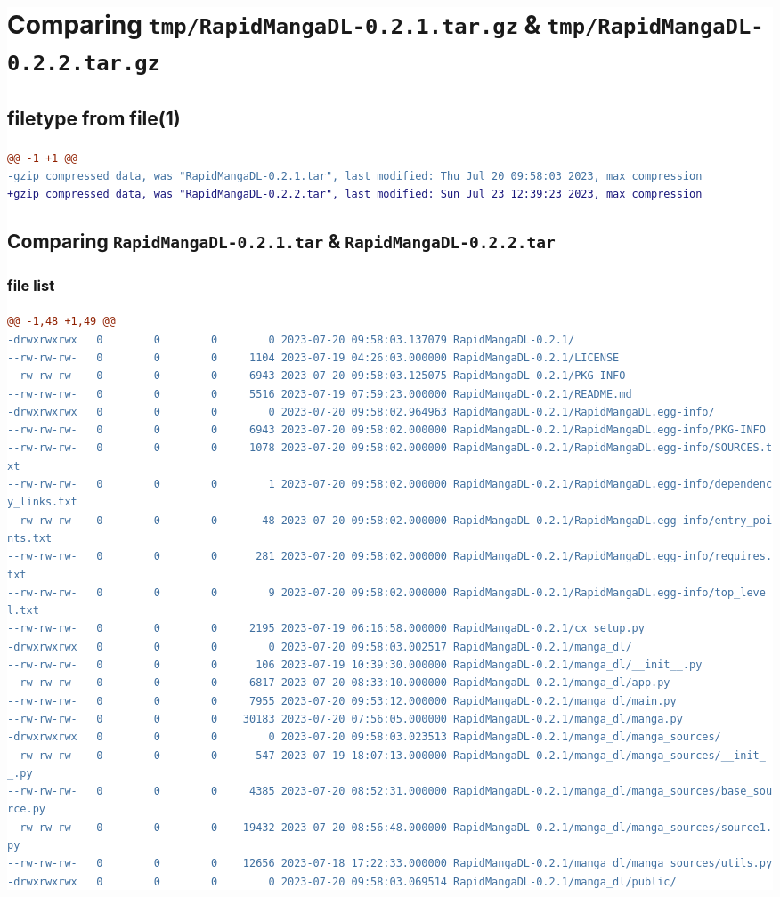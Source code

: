 # Comparing `tmp/RapidMangaDL-0.2.1.tar.gz` & `tmp/RapidMangaDL-0.2.2.tar.gz`

## filetype from file(1)

```diff
@@ -1 +1 @@
-gzip compressed data, was "RapidMangaDL-0.2.1.tar", last modified: Thu Jul 20 09:58:03 2023, max compression
+gzip compressed data, was "RapidMangaDL-0.2.2.tar", last modified: Sun Jul 23 12:39:23 2023, max compression
```

## Comparing `RapidMangaDL-0.2.1.tar` & `RapidMangaDL-0.2.2.tar`

### file list

```diff
@@ -1,48 +1,49 @@
-drwxrwxrwx   0        0        0        0 2023-07-20 09:58:03.137079 RapidMangaDL-0.2.1/
--rw-rw-rw-   0        0        0     1104 2023-07-19 04:26:03.000000 RapidMangaDL-0.2.1/LICENSE
--rw-rw-rw-   0        0        0     6943 2023-07-20 09:58:03.125075 RapidMangaDL-0.2.1/PKG-INFO
--rw-rw-rw-   0        0        0     5516 2023-07-19 07:59:23.000000 RapidMangaDL-0.2.1/README.md
-drwxrwxrwx   0        0        0        0 2023-07-20 09:58:02.964963 RapidMangaDL-0.2.1/RapidMangaDL.egg-info/
--rw-rw-rw-   0        0        0     6943 2023-07-20 09:58:02.000000 RapidMangaDL-0.2.1/RapidMangaDL.egg-info/PKG-INFO
--rw-rw-rw-   0        0        0     1078 2023-07-20 09:58:02.000000 RapidMangaDL-0.2.1/RapidMangaDL.egg-info/SOURCES.txt
--rw-rw-rw-   0        0        0        1 2023-07-20 09:58:02.000000 RapidMangaDL-0.2.1/RapidMangaDL.egg-info/dependency_links.txt
--rw-rw-rw-   0        0        0       48 2023-07-20 09:58:02.000000 RapidMangaDL-0.2.1/RapidMangaDL.egg-info/entry_points.txt
--rw-rw-rw-   0        0        0      281 2023-07-20 09:58:02.000000 RapidMangaDL-0.2.1/RapidMangaDL.egg-info/requires.txt
--rw-rw-rw-   0        0        0        9 2023-07-20 09:58:02.000000 RapidMangaDL-0.2.1/RapidMangaDL.egg-info/top_level.txt
--rw-rw-rw-   0        0        0     2195 2023-07-19 06:16:58.000000 RapidMangaDL-0.2.1/cx_setup.py
-drwxrwxrwx   0        0        0        0 2023-07-20 09:58:03.002517 RapidMangaDL-0.2.1/manga_dl/
--rw-rw-rw-   0        0        0      106 2023-07-19 10:39:30.000000 RapidMangaDL-0.2.1/manga_dl/__init__.py
--rw-rw-rw-   0        0        0     6817 2023-07-20 08:33:10.000000 RapidMangaDL-0.2.1/manga_dl/app.py
--rw-rw-rw-   0        0        0     7955 2023-07-20 09:53:12.000000 RapidMangaDL-0.2.1/manga_dl/main.py
--rw-rw-rw-   0        0        0    30183 2023-07-20 07:56:05.000000 RapidMangaDL-0.2.1/manga_dl/manga.py
-drwxrwxrwx   0        0        0        0 2023-07-20 09:58:03.023513 RapidMangaDL-0.2.1/manga_dl/manga_sources/
--rw-rw-rw-   0        0        0      547 2023-07-19 18:07:13.000000 RapidMangaDL-0.2.1/manga_dl/manga_sources/__init__.py
--rw-rw-rw-   0        0        0     4385 2023-07-20 08:52:31.000000 RapidMangaDL-0.2.1/manga_dl/manga_sources/base_source.py
--rw-rw-rw-   0        0        0    19432 2023-07-20 08:56:48.000000 RapidMangaDL-0.2.1/manga_dl/manga_sources/source1.py
--rw-rw-rw-   0        0        0    12656 2023-07-18 17:22:33.000000 RapidMangaDL-0.2.1/manga_dl/manga_sources/utils.py
-drwxrwxrwx   0        0        0        0 2023-07-20 09:58:03.069514 RapidMangaDL-0.2.1/manga_dl/public/
```